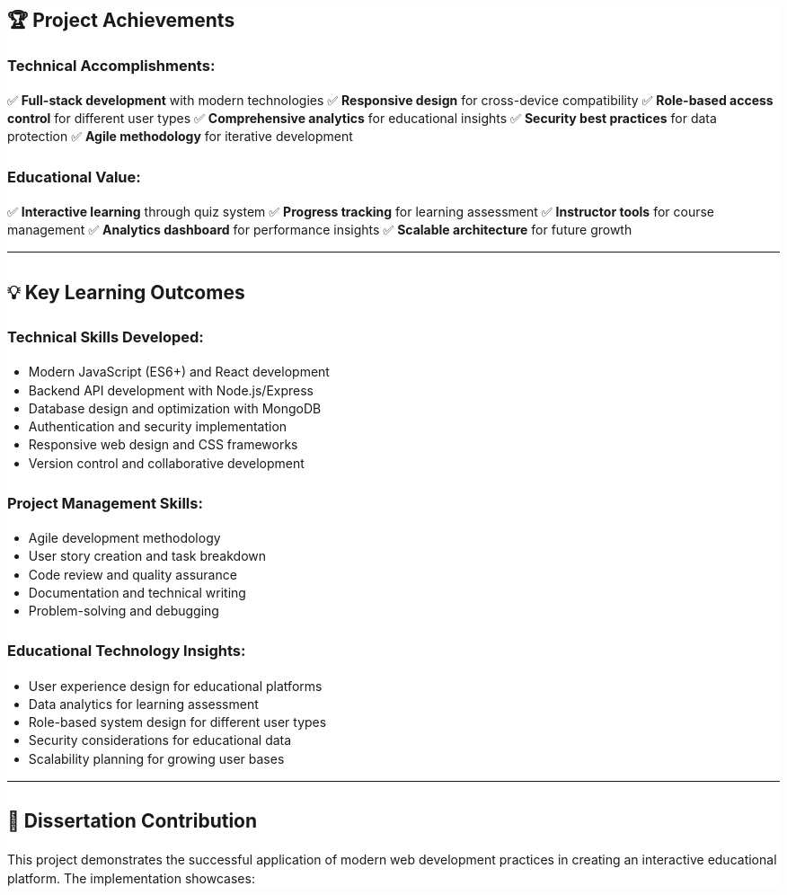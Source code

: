 ## 🏆 **Project Achievements**

### **Technical Accomplishments:**
✅ **Full-stack development** with modern technologies
✅ **Responsive design** for cross-device compatibility
✅ **Role-based access control** for different user types
✅ **Comprehensive analytics** for educational insights
✅ **Security best practices** for data protection
✅ **Agile methodology** for iterative development

### **Educational Value:**
✅ **Interactive learning** through quiz system
✅ **Progress tracking** for learning assessment
✅ **Instructor tools** for course management
✅ **Analytics dashboard** for performance insights
✅ **Scalable architecture** for future growth

---

## 💡 **Key Learning Outcomes**

### **Technical Skills Developed:**
- Modern JavaScript (ES6+) and React development
- Backend API development with Node.js/Express
- Database design and optimization with MongoDB
- Authentication and security implementation
- Responsive web design and CSS frameworks
- Version control and collaborative development

### **Project Management Skills:**
- Agile development methodology
- User story creation and task breakdown
- Code review and quality assurance
- Documentation and technical writing
- Problem-solving and debugging

### **Educational Technology Insights:**
- User experience design for educational platforms
- Data analytics for learning assessment
- Role-based system design for different user types
- Security considerations for educational data
- Scalability planning for growing user bases

---

## 🎯 **Dissertation Contribution**

This project demonstrates the successful application of modern web development practices in creating an interactive educational platform. The implementation showcases:

